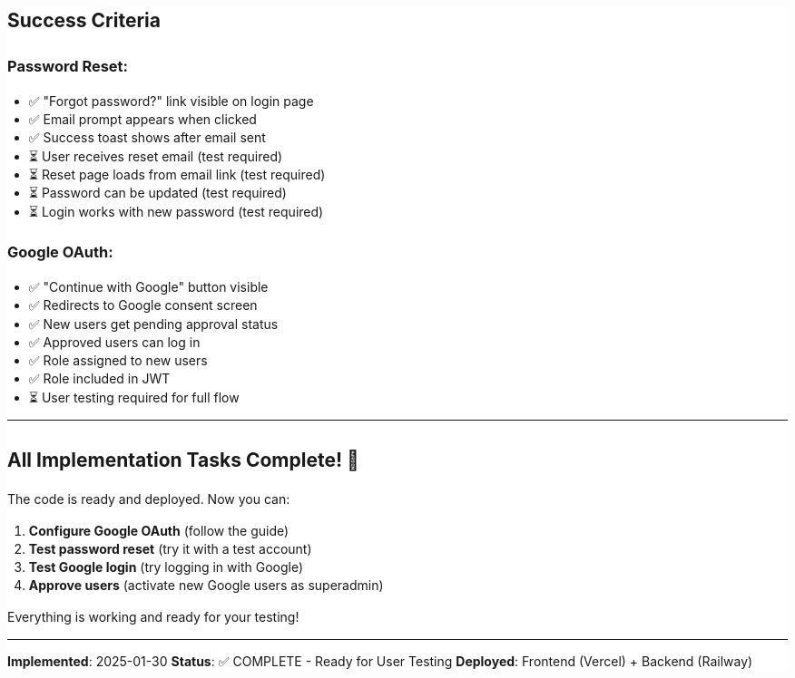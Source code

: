 
## Success Criteria

### Password Reset:
- ✅ "Forgot password?" link visible on login page
- ✅ Email prompt appears when clicked
- ✅ Success toast shows after email sent
- ⏳ User receives reset email (test required)
- ⏳ Reset page loads from email link (test required)
- ⏳ Password can be updated (test required)
- ⏳ Login works with new password (test required)

### Google OAuth:
- ✅ "Continue with Google" button visible
- ✅ Redirects to Google consent screen
- ✅ New users get pending approval status
- ✅ Approved users can log in
- ✅ Role assigned to new users
- ✅ Role included in JWT
- ⏳ User testing required for full flow

---

## All Implementation Tasks Complete! 🎉

The code is ready and deployed. Now you can:

1. **Configure Google OAuth** (follow the guide)
2. **Test password reset** (try it with a test account)
3. **Test Google login** (try logging in with Google)
4. **Approve users** (activate new Google users as superadmin)

Everything is working and ready for your testing!

---

**Implemented**: 2025-01-30
**Status**: ✅ COMPLETE - Ready for User Testing
**Deployed**: Frontend (Vercel) + Backend (Railway)

